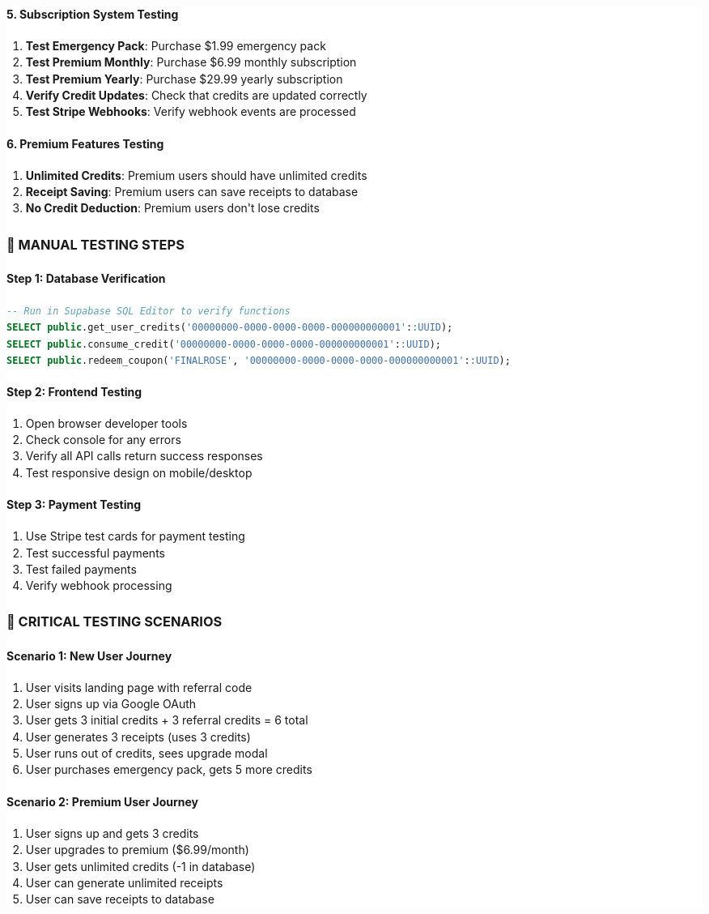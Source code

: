 #### **5. Subscription System Testing**
1. **Test Emergency Pack**: Purchase $1.99 emergency pack
2. **Test Premium Monthly**: Purchase $6.99 monthly subscription
3. **Test Premium Yearly**: Purchase $29.99 yearly subscription
4. **Verify Credit Updates**: Check that credits are updated correctly
5. **Test Stripe Webhooks**: Verify webhook events are processed

#### **6. Premium Features Testing**
1. **Unlimited Credits**: Premium users should have unlimited credits
2. **Receipt Saving**: Premium users can save receipts to database
3. **No Credit Deduction**: Premium users don't lose credits

### **🔧 MANUAL TESTING STEPS**

#### **Step 1: Database Verification**
```sql
-- Run in Supabase SQL Editor to verify functions
SELECT public.get_user_credits('00000000-0000-0000-0000-000000000001'::UUID);
SELECT public.consume_credit('00000000-0000-0000-0000-000000000001'::UUID);
SELECT public.redeem_coupon('FINALROSE', '00000000-0000-0000-0000-000000000001'::UUID);
```

#### **Step 2: Frontend Testing**
1. Open browser developer tools
2. Check console for any errors
3. Verify all API calls return success responses
4. Test responsive design on mobile/desktop

#### **Step 3: Payment Testing**
1. Use Stripe test cards for payment testing
2. Test successful payments
3. Test failed payments
4. Verify webhook processing

### **🚨 CRITICAL TESTING SCENARIOS**

#### **Scenario 1: New User Journey**
1. User visits landing page with referral code
2. User signs up via Google OAuth
3. User gets 3 initial credits + 3 referral credits = 6 total
4. User generates 3 receipts (uses 3 credits)
5. User runs out of credits, sees upgrade modal
6. User purchases emergency pack, gets 5 more credits

#### **Scenario 2: Premium User Journey**
1. User signs up and gets 3 credits
2. User upgrades to premium ($6.99/month)
3. User gets unlimited credits (-1 in database)
4. User can generate unlimited receipts
5. User can save receipts to database
